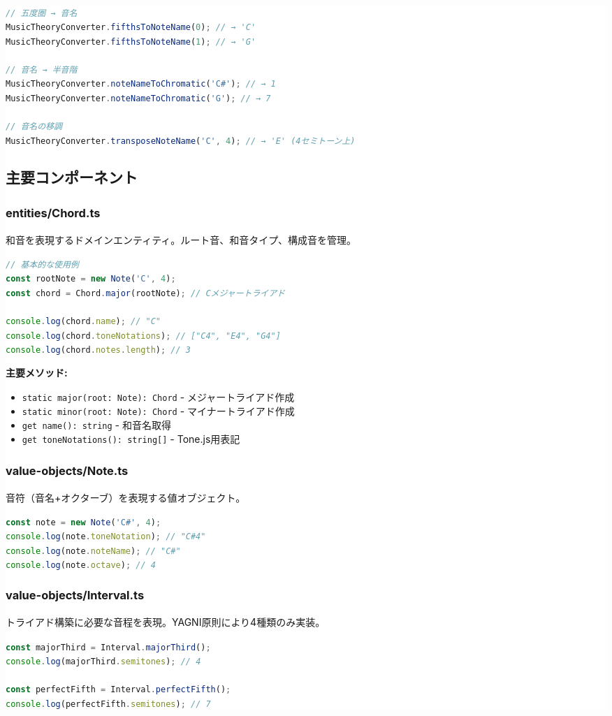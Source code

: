 ```typescript
// 五度圏 → 音名
MusicTheoryConverter.fifthsToNoteName(0); // → 'C'
MusicTheoryConverter.fifthsToNoteName(1); // → 'G'

// 音名 → 半音階
MusicTheoryConverter.noteNameToChromatic('C#'); // → 1
MusicTheoryConverter.noteNameToChromatic('G'); // → 7

// 音名の移調
MusicTheoryConverter.transposeNoteName('C', 4); // → 'E' (4セミトーン上)
```

## 主要コンポーネント

### entities/Chord.ts

和音を表現するドメインエンティティ。ルート音、和音タイプ、構成音を管理。

```typescript
// 基本的な使用例
const rootNote = new Note('C', 4);
const chord = Chord.major(rootNote); // Cメジャートライアド

console.log(chord.name); // "C"
console.log(chord.toneNotations); // ["C4", "E4", "G4"]
console.log(chord.notes.length); // 3
```

**主要メソッド:**

- `static major(root: Note): Chord` - メジャートライアド作成
- `static minor(root: Note): Chord` - マイナートライアド作成
- `get name(): string` - 和音名取得
- `get toneNotations(): string[]` - Tone.js用表記

### value-objects/Note.ts

音符（音名+オクターブ）を表現する値オブジェクト。

```typescript
const note = new Note('C#', 4);
console.log(note.toneNotation); // "C#4"
console.log(note.noteName); // "C#"
console.log(note.octave); // 4
```

### value-objects/Interval.ts

トライアド構築に必要な音程を表現。YAGNI原則により4種類のみ実装。

```typescript
const majorThird = Interval.majorThird();
console.log(majorThird.semitones); // 4

const perfectFifth = Interval.perfectFifth();
console.log(perfectFifth.semitones); // 7
```
